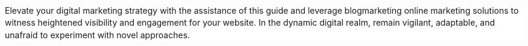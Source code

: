 Elevate your digital marketing strategy with the assistance of this guide and leverage blogmarketing online marketing solutions to witness heightened visibility and engagement for your website. In the dynamic digital realm, remain vigilant, adaptable, and unafraid to experiment with novel approaches.


